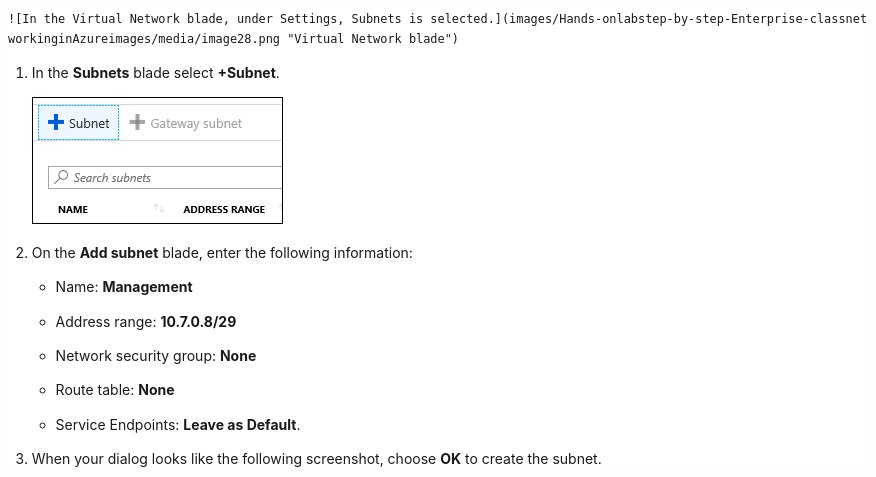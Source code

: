     ![In the Virtual Network blade, under Settings, Subnets is selected.](images/Hands-onlabstep-by-step-Enterprise-classnetworkinginAzureimages/media/image28.png "Virtual Network blade")

1.  In the **Subnets** blade select **+Subnet**.

    ![In the Subnets blade, the add Subnet button is selected.](images/Hands-onlabstep-by-step-Enterprise-classnetworkinginAzureimages/media/image29.png "Subnets blade")

1.  On the **Add subnet** blade, enter the following information:

    -  Name: **Management**

    -  Address range: **10.7.0.8/29**

    -  Network security group: **None**

    -  Route table: **None**

    -  Service Endpoints: **Leave as Default**.

1.  When your dialog looks like the following screenshot, choose **OK** to create the subnet.
